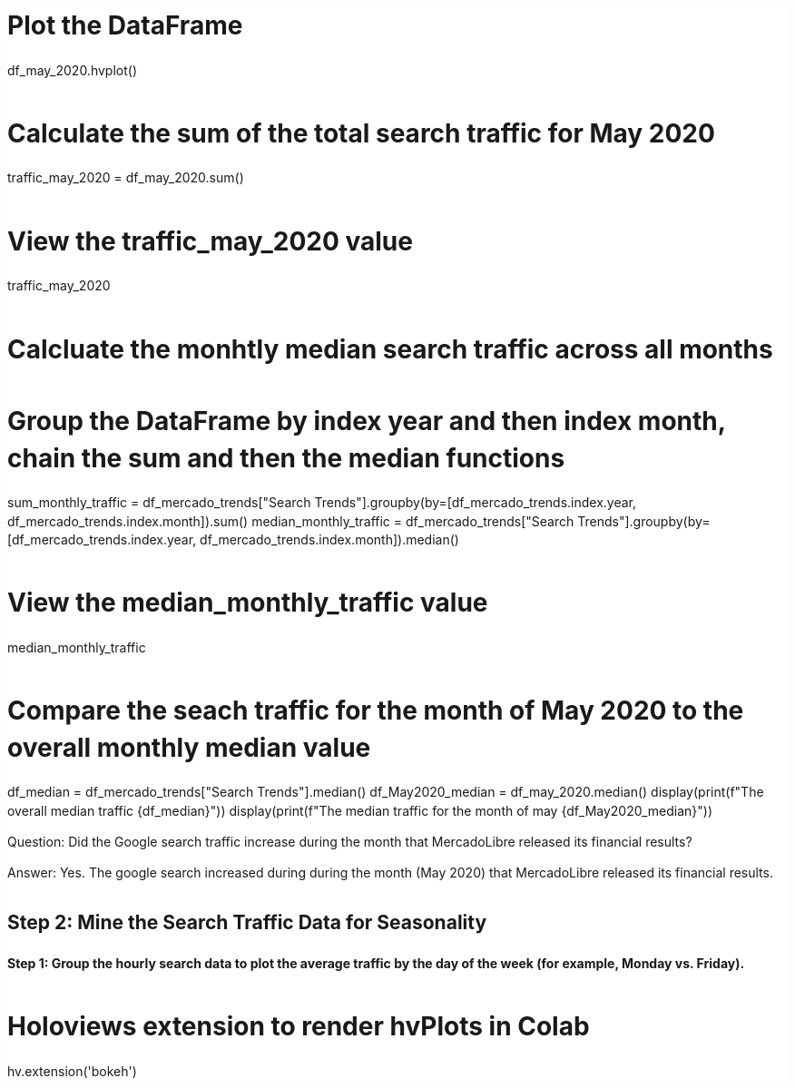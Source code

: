 # Plot the DataFrame
df_may_2020.hvplot()

# Calculate the sum of the total search traffic for May 2020
traffic_may_2020 = df_may_2020.sum()

# View the traffic_may_2020 value
traffic_may_2020

# Calcluate the monhtly median search traffic across all months 
# Group the DataFrame by index year and then index month, chain the sum and then the median functions
sum_monthly_traffic = df_mercado_trends["Search Trends"].groupby(by=[df_mercado_trends.index.year, df_mercado_trends.index.month]).sum()
median_monthly_traffic = df_mercado_trends["Search Trends"].groupby(by=[df_mercado_trends.index.year, df_mercado_trends.index.month]).median()

# View the median_monthly_traffic value
median_monthly_traffic
# Compare the seach traffic for the month of May 2020 to the overall monthly median value
df_median = df_mercado_trends["Search Trends"].median()
df_May2020_median = df_may_2020.median()
display(print(f"The overall median traffic {df_median}"))
display(print(f"The median traffic for the month of may {df_May2020_median}"))

Question: Did the Google search traffic increase during the month that MercadoLibre released its financial results?

Answer: Yes. The google search increased during during the month (May 2020) that MercadoLibre released its financial results.

## Step 2: Mine the Search Traffic Data for Seasonality
#### Step 1: Group the hourly search data to plot the average traffic by the day of the week (for example, Monday vs. Friday).

# Holoviews extension to render hvPlots in Colab
hv.extension('bokeh')

